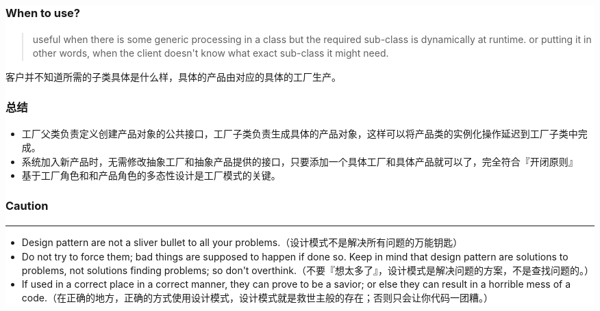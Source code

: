 ### When to use?

> useful when there is some generic processing in a class but the required sub-class is dynamically at runtime. or putting it in other words, when the client doesn't know what exact sub-class it might need.

客户并不知道所需的子类具体是什么样，具体的产品由对应的具体的工厂生产。

### 总结

- 工厂父类负责定义创建产品对象的公共接口，工厂子类负责生成具体的产品对象，这样可以将产品类的实例化操作延迟到工厂子类中完成。
- 系统加入新产品时，无需修改抽象工厂和抽象产品提供的接口，只要添加一个具体工厂和具体产品就可以了，完全符合『开闭原则』
- 基于工厂角色和和产品角色的多态性设计是工厂模式的关键。

###  Caution
---
- Design pattern are not a sliver bullet to all your problems.（设计模式不是解决所有问题的万能钥匙）
- Do not try to force them; bad things are supposed to happen if done so. Keep in mind that design pattern are solutions to problems, not solutions finding problems; so don't overthink.（不要『想太多了』，设计模式是解决问题的方案，不是查找问题的。）
- If used in a correct place in a correct manner, they can prove to be a savior; or else they can result in a horrible mess of a code.（在正确的地方，正确的方式使用设计模式，设计模式就是救世主般的存在；否则只会让你代码一团糟。）
